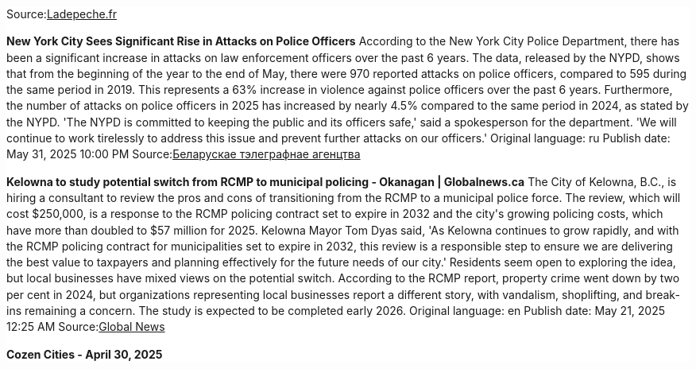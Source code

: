 Source:[Ladepeche.fr](https://www.ladepeche.fr/2025/06/02/on-fait-tout-un-discours-sur-linsecurite-cette-commune-pres-de-toulouse-mise-sur-larmement-de-ses-policiers-municipaux-12723752.php)

**New York City Sees Significant Rise in Attacks on Police Officers**
According to the New York City Police Department, there has been a significant increase in attacks on law enforcement officers over the past 6 years. The data, released by the NYPD, shows that from the beginning of the year to the end of May, there were 970 reported attacks on police officers, compared to 595 during the same period in 2019. This represents a 63% increase in violence against police officers over the past 6 years. Furthermore, the number of attacks on police officers in 2025 has increased by nearly 4.5% compared to the same period in 2024, as stated by the NYPD. 'The NYPD is committed to keeping the public and its officers safe,' said a spokesperson for the department. 'We will continue to work tirelessly to address this issue and prevent further attacks on our officers.'
Original language: ru
Publish date: May 31, 2025 10:00 PM
Source:[Беларускае тэлеграфнае агенцтва](http://belta.by/world/view/v-politsii-njju-jorka-zajavili-o-rezkom-roste-chisla-napadenij-na-sotrudnikov-718348-2025)

**Kelowna to study potential switch from RCMP to municipal policing - Okanagan | Globalnews.ca**
The City of Kelowna, B.C., is hiring a consultant to review the pros and cons of transitioning from the RCMP to a municipal police force. The review, which will cost $250,000, is a response to the RCMP policing contract set to expire in 2032 and the city's growing policing costs, which have more than doubled to $57 million for 2025. Kelowna Mayor Tom Dyas said, 'As Kelowna continues to grow rapidly, and with the RCMP policing contract for municipalities set to expire in 2032, this review is a responsible step to ensure we are delivering the best value to taxpayers and planning effectively for the future needs of our city.' Residents seem open to exploring the idea, but local businesses have mixed views on the potential switch. According to the RCMP report, property crime went down by two per cent in 2024, but organizations representing local businesses report a different story, with vandalism, shoplifting, and break-ins remaining a concern. The study is expected to be completed early 2026.
Original language: en
Publish date: May 21, 2025 12:25 AM
Source:[Global News](https://globalnews.ca/news/11188783/study-kelowna-potential-switch-rcmp-to-municipal-policing/)

**Cozen Cities - April 30, 2025**